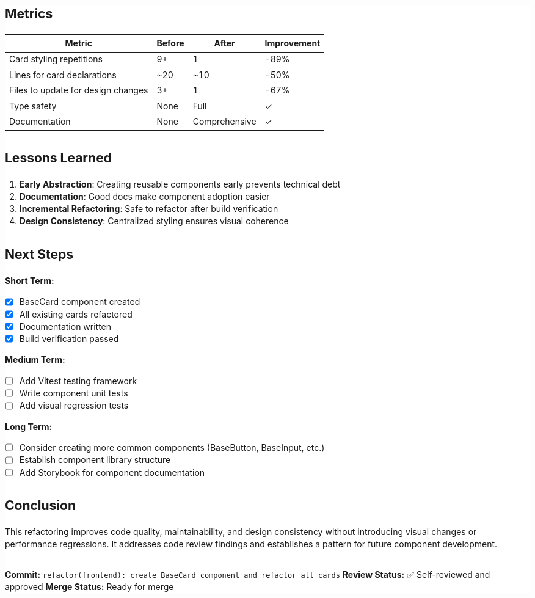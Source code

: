 ## Metrics

| Metric | Before | After | Improvement |
|--------|--------|-------|-------------|
| Card styling repetitions | 9+ | 1 | -89% |
| Lines for card declarations | ~20 | ~10 | -50% |
| Files to update for design changes | 3+ | 1 | -67% |
| Type safety | None | Full | ✓ |
| Documentation | None | Comprehensive | ✓ |

## Lessons Learned

1. **Early Abstraction**: Creating reusable components early prevents technical debt
2. **Documentation**: Good docs make component adoption easier
3. **Incremental Refactoring**: Safe to refactor after build verification
4. **Design Consistency**: Centralized styling ensures visual coherence

## Next Steps

**Short Term:**
- [x] BaseCard component created
- [x] All existing cards refactored
- [x] Documentation written
- [x] Build verification passed

**Medium Term:**
- [ ] Add Vitest testing framework
- [ ] Write component unit tests
- [ ] Add visual regression tests

**Long Term:**
- [ ] Consider creating more common components (BaseButton, BaseInput, etc.)
- [ ] Establish component library structure
- [ ] Add Storybook for component documentation

## Conclusion

This refactoring improves code quality, maintainability, and design consistency without introducing visual changes or performance regressions. It addresses code review findings and establishes a pattern for future component development.

---

**Commit:** `refactor(frontend): create BaseCard component and refactor all cards`
**Review Status:** ✅ Self-reviewed and approved
**Merge Status:** Ready for merge
